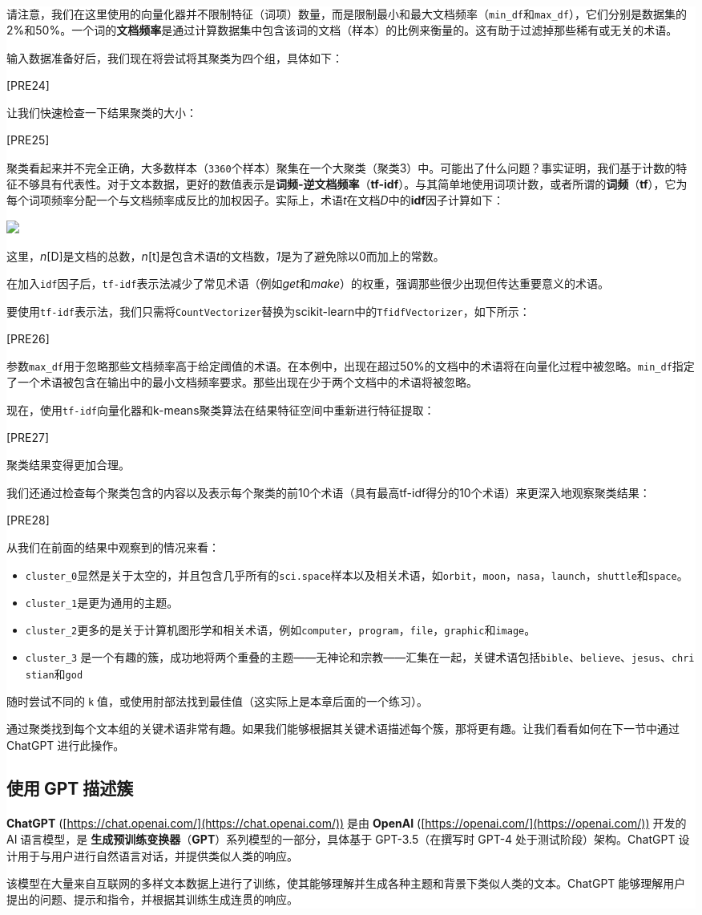 请注意，我们在这里使用的向量化器并不限制特征（词项）数量，而是限制最小和最大文档频率（`min_df`和`max_df`），它们分别是数据集的2%和50%。一个词的**文档频率**是通过计算数据集中包含该词的文档（样本）的比例来衡量的。这有助于过滤掉那些稀有或无关的术语。

输入数据准备好后，我们现在将尝试将其聚类为四个组，具体如下：

[PRE24]

让我们快速检查一下结果聚类的大小：

[PRE25]

聚类看起来并不完全正确，大多数样本（`3360`个样本）聚集在一个大聚类（聚类3）中。可能出了什么问题？事实证明，我们基于计数的特征不够具有代表性。对于文本数据，更好的数值表示是**词频-逆文档频率**（**tf-idf**）。与其简单地使用词项计数，或者所谓的**词频**（**tf**），它为每个词项频率分配一个与文档频率成反比的加权因子。实际上，术语*t*在文档*D*中的**idf**因子计算如下：

![](img/B21047_08_001.png)

这里，*n*[D]是文档的总数，*n*[t]是包含术语*t*的文档数，*1*是为了避免除以0而加上的常数。

在加入`idf`因子后，`tf-idf`表示法减少了常见术语（例如*get*和*make*）的权重，强调那些很少出现但传达重要意义的术语。

要使用`tf-idf`表示法，我们只需将`CountVectorizer`替换为scikit-learn中的`TfidfVectorizer`，如下所示：

[PRE26]

参数`max_df`用于忽略那些文档频率高于给定阈值的术语。在本例中，出现在超过50%的文档中的术语将在向量化过程中被忽略。`min_df`指定了一个术语被包含在输出中的最小文档频率要求。那些出现在少于两个文档中的术语将被忽略。

现在，使用`tf-idf`向量化器和k-means聚类算法在结果特征空间中重新进行特征提取：

[PRE27]

聚类结果变得更加合理。

我们还通过检查每个聚类包含的内容以及表示每个聚类的前10个术语（具有最高tf-idf得分的10个术语）来更深入地观察聚类结果：

[PRE28]

从我们在前面的结果中观察到的情况来看：

+   `cluster_0`显然是关于太空的，并且包含几乎所有的`sci.space`样本以及相关术语，如`orbit`，`moon`，`nasa`，`launch`，`shuttle`和`space`。

+   `cluster_1`是更为通用的主题。

+   `cluster_2`更多的是关于计算机图形学和相关术语，例如`computer`，`program`，`file`，`graphic`和`image`。

+   `cluster_3` 是一个有趣的簇，成功地将两个重叠的主题——无神论和宗教——汇集在一起，关键术语包括`bible`、`believe`、`jesus`、`christian`和`god`

随时尝试不同的 `k` 值，或使用肘部法找到最佳值（这实际上是本章后面的一个练习）。

通过聚类找到每个文本组的关键术语非常有趣。如果我们能够根据其关键术语描述每个簇，那将更有趣。让我们看看如何在下一节中通过 ChatGPT 进行此操作。

## 使用 GPT 描述簇

**ChatGPT** ([https://chat.openai.com/](https://chat.openai.com/)) 是由 **OpenAI** ([https://openai.com/](https://openai.com/)) 开发的 AI 语言模型，是 **生成预训练变换器**（**GPT**）系列模型的一部分，具体基于 GPT-3.5（在撰写时 GPT-4 处于测试阶段）架构。ChatGPT 设计用于与用户进行自然语言对话，并提供类似人类的响应。

该模型在大量来自互联网的多样文本数据上进行了训练，使其能够理解并生成各种主题和背景下类似人类的文本。ChatGPT 能够理解用户提出的问题、提示和指令，并根据其训练生成连贯的响应。
